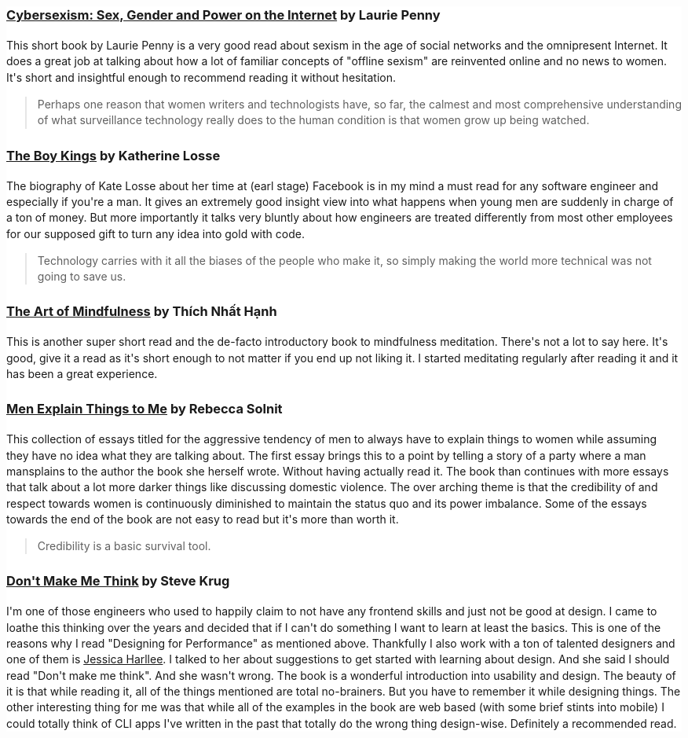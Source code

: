 ### [Cybersexism: Sex, Gender and Power on the Internet][cybersexism] by Laurie Penny
This short book by Laurie Penny is a very good read about sexism in the age of
social networks and the omnipresent Internet. It does a great job at talking
about how a lot of familiar concepts of "offline sexism" are reinvented online
and no news to women. It's short and insightful enough to recommend reading it
without hesitation.

> Perhaps one reason that women writers and technologists have, so far, the calmest and most comprehensive understanding of what surveillance technology really does to the human condition is that women grow up being watched.

### [The Boy Kings][boy_kings] by Katherine Losse
The biography of Kate Losse about her time at (earl stage) Facebook is in my
mind a must read for any software engineer and especially if you're a man. It
gives an extremely good insight view into what happens when young men are
suddenly in charge of a ton of money. But more importantly it talks very
bluntly about how engineers are treated differently from most other employees
for our supposed gift to turn any idea into gold with code.

> Technology carries with it all the biases of the people who make it, so simply making the world more technical was not going to save us.

### [The Art of Mindfulness][mindfulness] by Thích Nhất Hạnh
This is another super short read and the de-facto introductory book to
mindfulness meditation. There's not a lot to say here. It's good, give it a
read as it's short enough to not matter if you end up not liking it. I started
meditating regularly after reading it and it has been a great experience.

### [Men Explain Things to Me][men_explain] by Rebecca Solnit
This collection of essays titled for the aggressive tendency of men to always
have to explain things to women while assuming they have no idea what they are
talking about. The first essay brings this to a point by telling a story of a
party where a man mansplains to the author the book she herself wrote. Without
having actually read it. The book than continues with more essays that talk
about a lot more darker things like discussing domestic violence. The over
arching theme is that the credibility of and respect towards women is
continuously diminished to maintain the status quo and its power imbalance.
Some of the essays towards the end of the book are not easy to read but it's
more than worth it.

> Credibility is a basic survival tool.

### [Don't Make Me Think][dont_make_think] by Steve Krug
I'm one of those engineers who used to happily claim to not have any frontend
skills and just not be good at design. I came to loathe this thinking over
the years and decided that if I can't do something I want to learn at least
the basics. This is one of the reasons why I read "Designing for Performance"
as mentioned above. Thankfully I also work with a ton of talented designers
and one of them is [Jessica Harllee][harllee]. I talked to her about
suggestions to get started with learning about design. And she said I should
read "Don't make me think". And she wasn't wrong. The book is a wonderful
introduction into usability and design. The beauty of it is that while reading
it, all of the things mentioned are total no-brainers. But you have to
remember it while designing things. The other interesting thing for me was
that while all of the examples in the book are web based (with some brief
stints into mobile) I could totally think of CLI apps I've written in the past
that totally do the wrong thing design-wise. Definitely a recommended read.


[whole_woman]: http://www.amazon.com/Whole-Woman-Germaine-Greer-ebook/dp/B0026LTNDG
[hooks_feminism]: http://www.amazon.com/Feminism-Everybody-Passionate-bell-hooks-ebook/dp/B00OCKEF8W
[dfp]: http://designingforperformance.com/
[day_to_day]: http://www.amazon.com/Manage-Your-Day---Day-Creative-ebook/dp/B00B77UE4W
[snowflakes]: http://leadingsnowflakes.com/
[highly_sensitive]: http://www.amazon.com/Highly-Sensitive-Person-Elaine-Aron-ebook/dp/B00GT1YES8
[recoding_gender]: http://www.amazon.com/Recoding-Gender-Changing-Participation-Computing-ebook/dp/B009Z3U46S
[hello_world]: http://www.amazon.com/You-Had-Hello-World-Mentoring-ebook/dp/B0147SC2WO
[nonviolent_comm]: http://www.amazon.com/Nonviolent-Communication-Language-Life-Changing-Relationships-ebook/dp/B014OISVU4
[retrospective]: http://www.amazon.com/Retrospective-Handbook-guide-agile-teams-ebook/dp/B00916BRVU
[cybersexism]: http://www.amazon.com/Cybersexism-Sex-Gender-Power-Internet-ebook/dp/B00EO24J3O
[boy_kings]: http://www.amazon.com/Boy-Kings-Journey-Social-Network-ebook/dp/B007MAXH38
[mindfulness]: http://www.amazon.com/Art-Mindfulness-HarperOne-Select-Selects-ebook/dp/B005HG4H24
[men_explain]: http://www.amazon.com/Men-Explain-Things-Rebecca-Solnit-ebook/dp/B00IWGQ8PU
[dont_make_think]: http://www.amazon.com/Dont-Make-Think-Revisited-Usability-ebook/dp/B00HJUBRPG
[internet_garbage]: http://www.amazon.com/Internet-Garbage-Sarah-Jeong-ebook/dp/B011JAV030
[2014list]: https://unwiredcouch.com/2014/12/31/reading-list.html
[goodreads]: https://www.goodreads.com/mrtazz
[unwiredcouch_perf]: https://unwiredcouch.com/2015/07/24/frontend-performance.html
[lara]: https://twitter.com/lara_hogan
[sensitive_article]: http://m.huffpost.com/us/entry/4810794
[camille]: https://twitter.com/skamille
[harllee]: https://twitter.com/harllee